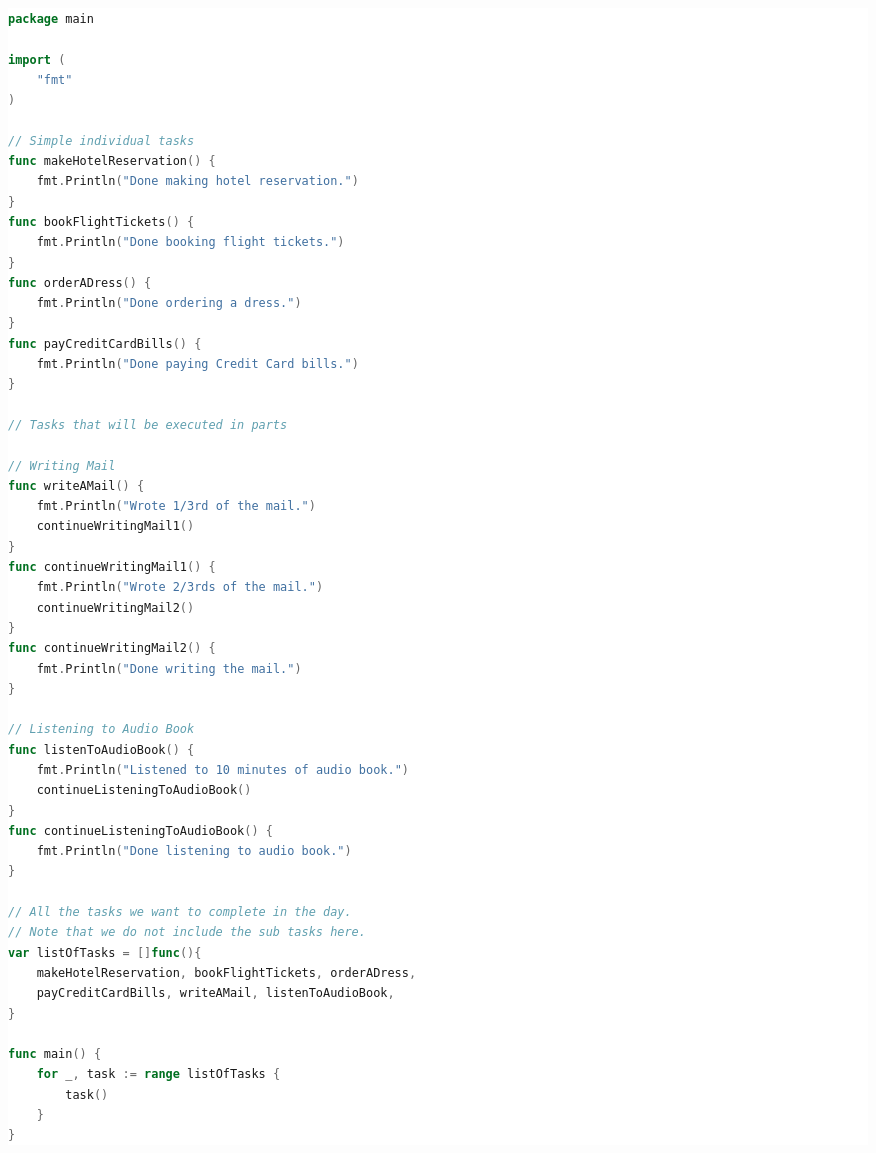 ```go
package main 

import ( 
    "fmt" 
) 

// Simple individual tasks 
func makeHotelReservation() { 
    fmt.Println("Done making hotel reservation.") 
} 
func bookFlightTickets() { 
    fmt.Println("Done booking flight tickets.") 
} 
func orderADress() { 
    fmt.Println("Done ordering a dress.") 
} 
func payCreditCardBills() { 
    fmt.Println("Done paying Credit Card bills.") 
} 

// Tasks that will be executed in parts 

// Writing Mail 
func writeAMail() { 
    fmt.Println("Wrote 1/3rd of the mail.") 
    continueWritingMail1() 
} 
func continueWritingMail1() { 
    fmt.Println("Wrote 2/3rds of the mail.") 
    continueWritingMail2() 
} 
func continueWritingMail2() { 
    fmt.Println("Done writing the mail.") 
} 

// Listening to Audio Book 
func listenToAudioBook() { 
    fmt.Println("Listened to 10 minutes of audio book.") 
    continueListeningToAudioBook() 
} 
func continueListeningToAudioBook() { 
    fmt.Println("Done listening to audio book.") 
} 

// All the tasks we want to complete in the day. 
// Note that we do not include the sub tasks here. 
var listOfTasks = []func(){ 
    makeHotelReservation, bookFlightTickets, orderADress, 
    payCreditCardBills, writeAMail, listenToAudioBook, 
} 

func main() { 
    for _, task := range listOfTasks { 
        task() 
    } 
} 
```
